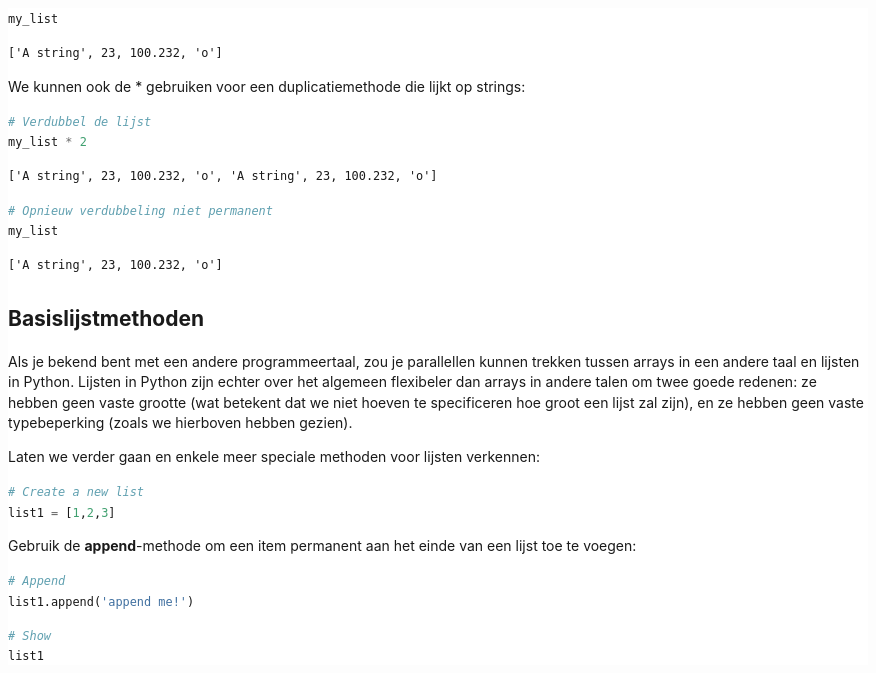 
```python
my_list
```




    ['A string', 23, 100.232, 'o']



We kunnen ook de * gebruiken voor een duplicatiemethode die lijkt op strings:


```python
# Verdubbel de lijst
my_list * 2
```




    ['A string', 23, 100.232, 'o', 'A string', 23, 100.232, 'o']




```python
# Opnieuw verdubbeling niet permanent
my_list
```




    ['A string', 23, 100.232, 'o']



## Basislijstmethoden

Als je bekend bent met een andere programmeertaal, zou je parallellen kunnen trekken tussen arrays in een andere taal en lijsten in Python. Lijsten in Python zijn echter over het algemeen flexibeler dan arrays in andere talen om twee goede redenen: ze hebben geen vaste grootte (wat betekent dat we niet hoeven te specificeren hoe groot een lijst zal zijn), en ze hebben geen vaste typebeperking (zoals we hierboven hebben gezien).

Laten we verder gaan en enkele meer speciale methoden voor lijsten verkennen:


```python
# Create a new list
list1 = [1,2,3]
```

Gebruik de **append**-methode om een item permanent aan het einde van een lijst toe te voegen:


```python
# Append
list1.append('append me!')
```


```python
# Show
list1
```

